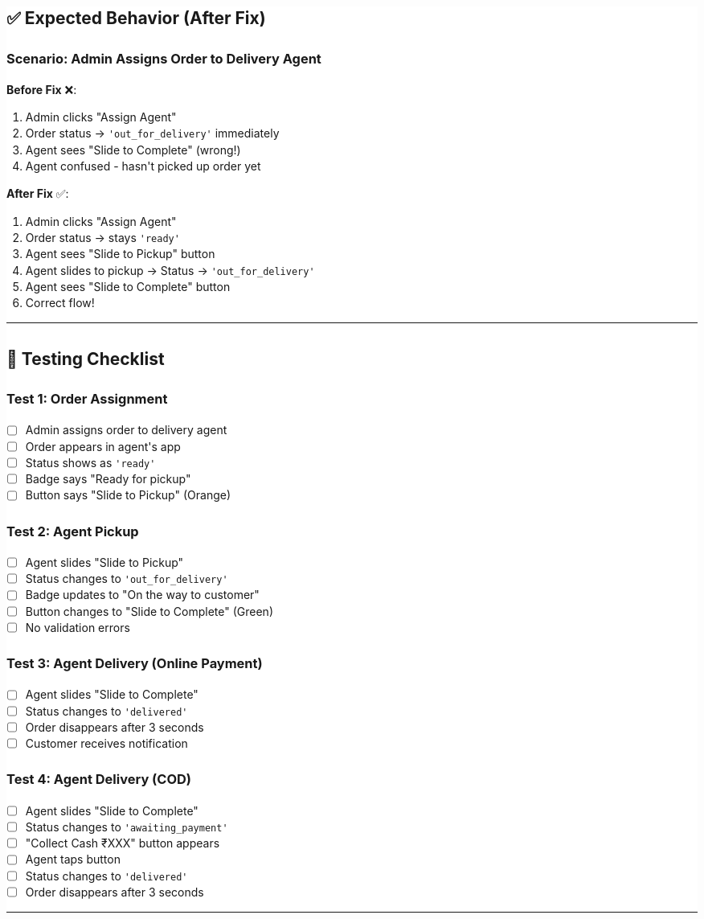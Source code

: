 
## ✅ Expected Behavior (After Fix)

### **Scenario: Admin Assigns Order to Delivery Agent**

**Before Fix** ❌:
1. Admin clicks "Assign Agent"
2. Order status → `'out_for_delivery'` immediately
3. Agent sees "Slide to Complete" (wrong!)
4. Agent confused - hasn't picked up order yet

**After Fix** ✅:
1. Admin clicks "Assign Agent"
2. Order status → stays `'ready'`
3. Agent sees "Slide to Pickup" button
4. Agent slides to pickup → Status → `'out_for_delivery'`
5. Agent sees "Slide to Complete" button
6. Correct flow!

---

## 🎯 Testing Checklist

### **Test 1: Order Assignment**
- [ ] Admin assigns order to delivery agent
- [ ] Order appears in agent's app
- [ ] Status shows as `'ready'`
- [ ] Badge says "Ready for pickup"
- [ ] Button says "Slide to Pickup" (Orange)

### **Test 2: Agent Pickup**
- [ ] Agent slides "Slide to Pickup"
- [ ] Status changes to `'out_for_delivery'`
- [ ] Badge updates to "On the way to customer"
- [ ] Button changes to "Slide to Complete" (Green)
- [ ] No validation errors

### **Test 3: Agent Delivery (Online Payment)**
- [ ] Agent slides "Slide to Complete"
- [ ] Status changes to `'delivered'`
- [ ] Order disappears after 3 seconds
- [ ] Customer receives notification

### **Test 4: Agent Delivery (COD)**
- [ ] Agent slides "Slide to Complete"
- [ ] Status changes to `'awaiting_payment'`
- [ ] "Collect Cash ₹XXX" button appears
- [ ] Agent taps button
- [ ] Status changes to `'delivered'`
- [ ] Order disappears after 3 seconds

---